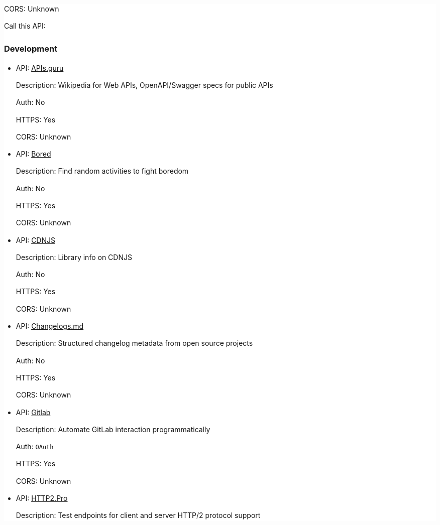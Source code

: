   CORS: Unknown

  Call this API: 



### Development

- API: [APIs.guru](https://apis.guru/api-doc/)

  Description: Wikipedia for Web APIs, OpenAPI/Swagger specs for public APIs

  Auth: No

  HTTPS: Yes

  CORS: Unknown


- API: [Bored](https://www.boredapi.com/)

  Description: Find random activities to fight boredom

  Auth: No

  HTTPS: Yes

  CORS: Unknown


- API: [CDNJS](https://api.cdnjs.com/libraries/jquery)

  Description: Library info on CDNJS

  Auth: No

  HTTPS: Yes

  CORS: Unknown


- API: [Changelogs.md](https://changelogs.md)

  Description: Structured changelog metadata from open source projects

  Auth: No

  HTTPS: Yes

  CORS: Unknown


- API: [Gitlab](https://docs.gitlab.com/ee/api/)

  Description: Automate GitLab interaction programmatically

  Auth: `OAuth`

  HTTPS: Yes

  CORS: Unknown


- API: [HTTP2.Pro](https://http2.pro/doc/api)

  Description: Test endpoints for client and server HTTP/2 protocol support
